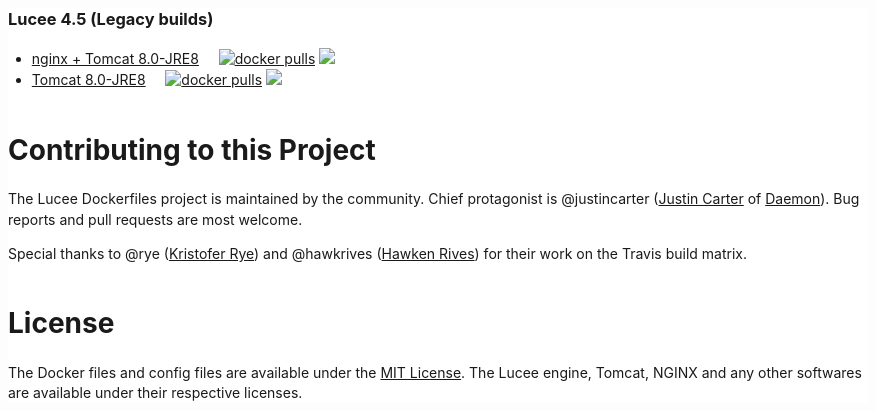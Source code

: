 ### Lucee 4.5 (Legacy builds)

- [nginx + Tomcat 8.0-JRE8](./lucee-nginx/4.5/) &nbsp; &nbsp;
  [![docker pulls](https://img.shields.io/docker/pulls/lucee/lucee4-nginx.svg?label=docker+pulls)](https://hub.docker.com/r/lucee/lucee4-nginx/)
  [![](https://images.microbadger.com/badges/image/lucee/lucee4-nginx.svg)](https://microbadger.com/images/lucee/lucee4-nginx)
- [Tomcat 8.0-JRE8](./4.5/) &nbsp; &nbsp;
  [![docker pulls](https://img.shields.io/docker/pulls/lucee/lucee4.svg?label=docker+pulls)](https://hub.docker.com/r/lucee/lucee4/)
  [![](https://images.microbadger.com/badges/image/lucee/lucee4.svg)](https://microbadger.com/images/lucee/lucee4)


# Contributing to this Project

The Lucee Dockerfiles project is maintained by the community. Chief protagonist is @justincarter ([Justin Carter](https://github.com/justincarter) of [Daemon](http://www.daemon.com.au)). Bug reports and pull requests are most welcome.

Special thanks to @rye ([Kristofer Rye](https://github.com/rye)) and @hawkrives ([Hawken Rives](https://github.com/hawkrives)) for their work on the Travis build matrix.


# License

The Docker files and config files are available under the [MIT License](LICENSE). The Lucee engine, Tomcat, NGINX and any other softwares are available under their respective licenses.
